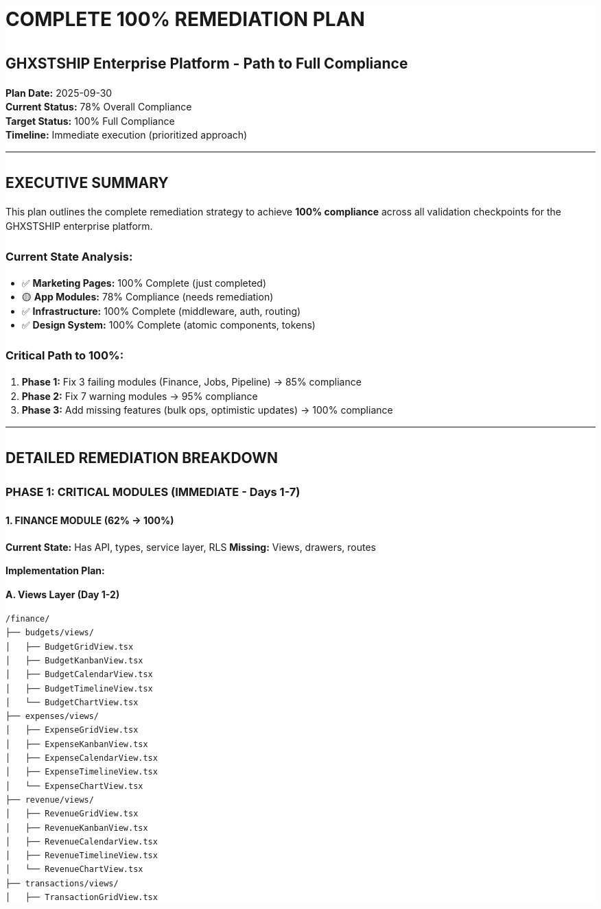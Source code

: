 # COMPLETE 100% REMEDIATION PLAN
## GHXSTSHIP Enterprise Platform - Path to Full Compliance

**Plan Date:** 2025-09-30  
**Current Status:** 78% Overall Compliance  
**Target Status:** 100% Full Compliance  
**Timeline:** Immediate execution (prioritized approach)

---

## EXECUTIVE SUMMARY

This plan outlines the complete remediation strategy to achieve **100% compliance** across all validation checkpoints for the GHXSTSHIP enterprise platform.

### Current State Analysis:
- ✅ **Marketing Pages:** 100% Complete (just completed)
- 🟡 **App Modules:** 78% Compliance (needs remediation)
- ✅ **Infrastructure:** 100% Complete (middleware, auth, routing)
- ✅ **Design System:** 100% Complete (atomic components, tokens)

### Critical Path to 100%:
1. **Phase 1:** Fix 3 failing modules (Finance, Jobs, Pipeline) → 85% compliance
2. **Phase 2:** Fix 7 warning modules → 95% compliance
3. **Phase 3:** Add missing features (bulk ops, optimistic updates) → 100% compliance

---

## DETAILED REMEDIATION BREAKDOWN

### PHASE 1: CRITICAL MODULES (IMMEDIATE - Days 1-7)

#### 1. FINANCE MODULE (62% → 100%)
**Current State:** Has API, types, service layer, RLS
**Missing:** Views, drawers, routes

**Implementation Plan:**

**A. Views Layer (Day 1-2)**
```bash
/finance/
├── budgets/views/
│   ├── BudgetGridView.tsx
│   ├── BudgetKanbanView.tsx
│   ├── BudgetCalendarView.tsx
│   ├── BudgetTimelineView.tsx
│   └── BudgetChartView.tsx
├── expenses/views/
│   ├── ExpenseGridView.tsx
│   ├── ExpenseKanbanView.tsx
│   ├── ExpenseCalendarView.tsx
│   ├── ExpenseTimelineView.tsx
│   └── ExpenseChartView.tsx
├── revenue/views/
│   ├── RevenueGridView.tsx
│   ├── RevenueKanbanView.tsx
│   ├── RevenueCalendarView.tsx
│   ├── RevenueTimelineView.tsx
│   └── RevenueChartView.tsx
├── transactions/views/
│   ├── TransactionGridView.tsx
```